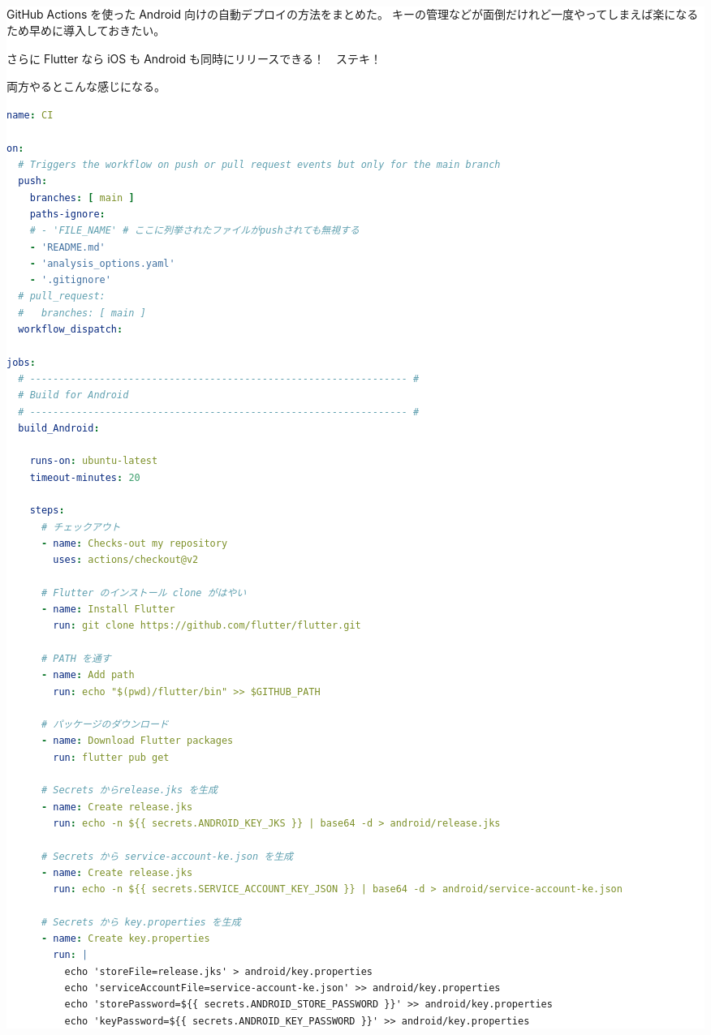 GitHub Actions を使った Android 向けの自動デプロイの方法をまとめた。
キーの管理などが面倒だけれど一度やってしまえば楽になるため早めに導入しておきたい。

さらに Flutter なら iOS も Android も同時にリリースできる！　ステキ！

両方やるとこんな感じになる。

```yml:main.yml
name: CI

on:
  # Triggers the workflow on push or pull request events but only for the main branch
  push:
    branches: [ main ]
    paths-ignore:
    # - 'FILE_NAME' # ここに列挙されたファイルがpushされても無視する
    - 'README.md'
    - 'analysis_options.yaml'
    - '.gitignore'
  # pull_request:
  #   branches: [ main ]
  workflow_dispatch:

jobs:
  # ----------------------------------------------------------------- #
  # Build for Android
  # ----------------------------------------------------------------- #
  build_Android:

    runs-on: ubuntu-latest
    timeout-minutes: 20

    steps:
      # チェックアウト
      - name: Checks-out my repository
        uses: actions/checkout@v2

      # Flutter のインストール clone がはやい
      - name: Install Flutter
        run: git clone https://github.com/flutter/flutter.git

      # PATH を通す
      - name: Add path
        run: echo "$(pwd)/flutter/bin" >> $GITHUB_PATH

      # パッケージのダウンロード
      - name: Download Flutter packages
        run: flutter pub get

      # Secrets からrelease.jks を生成
      - name: Create release.jks
        run: echo -n ${{ secrets.ANDROID_KEY_JKS }} | base64 -d > android/release.jks

      # Secrets から service-account-ke.json を生成
      - name: Create release.jks
        run: echo -n ${{ secrets.SERVICE_ACCOUNT_KEY_JSON }} | base64 -d > android/service-account-ke.json

      # Secrets から key.properties を生成
      - name: Create key.properties
        run: |
          echo 'storeFile=release.jks' > android/key.properties
          echo 'serviceAccountFile=service-account-ke.json' >> android/key.properties
          echo 'storePassword=${{ secrets.ANDROID_STORE_PASSWORD }}' >> android/key.properties
          echo 'keyPassword=${{ secrets.ANDROID_KEY_PASSWORD }}' >> android/key.properties
```